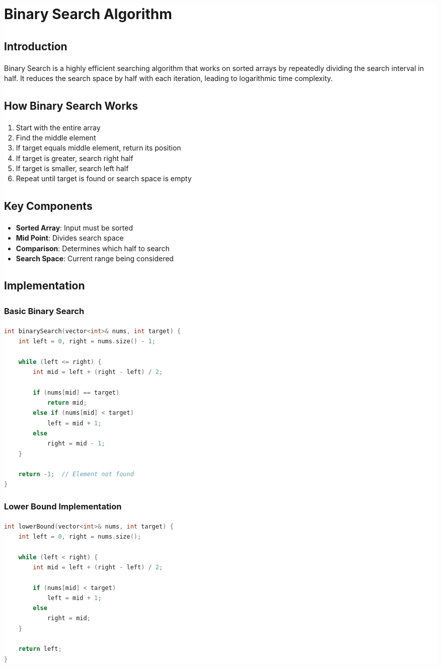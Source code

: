 # Binary Search Algorithm

## Introduction
Binary Search is a highly efficient searching algorithm that works on sorted arrays by repeatedly dividing the search interval in half. It reduces the search space by half with each iteration, leading to logarithmic time complexity.

## How Binary Search Works
1. Start with the entire array
2. Find the middle element
3. If target equals middle element, return its position
4. If target is greater, search right half
5. If target is smaller, search left half
6. Repeat until target is found or search space is empty

## Key Components
- **Sorted Array**: Input must be sorted
- **Mid Point**: Divides search space
- **Comparison**: Determines which half to search
- **Search Space**: Current range being considered

## Implementation

### Basic Binary Search
```cpp
int binarySearch(vector<int>& nums, int target) {
    int left = 0, right = nums.size() - 1;
    
    while (left <= right) {
        int mid = left + (right - left) / 2;
        
        if (nums[mid] == target)
            return mid;
        else if (nums[mid] < target)
            left = mid + 1;
        else
            right = mid - 1;
    }
    
    return -1;  // Element not found
}
```

### Lower Bound Implementation
```cpp
int lowerBound(vector<int>& nums, int target) {
    int left = 0, right = nums.size();
    
    while (left < right) {
        int mid = left + (right - left) / 2;
        
        if (nums[mid] < target)
            left = mid + 1;
        else
            right = mid;
    }
    
    return left;
}
```